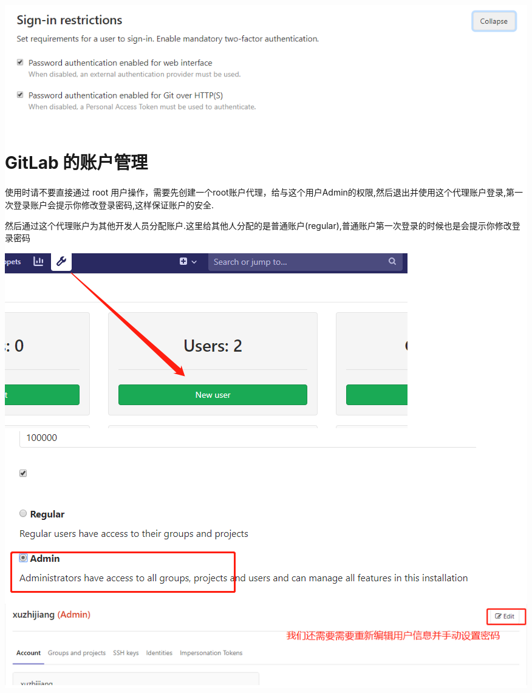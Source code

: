 ![](pics/登录限制.png)

# GitLab 的账户管理

使用时请不要直接通过 root 用户操作，需要先创建一个root账户代理，给与这个用户Admin的权限,然后退出并使用这个代理账户登录,第一次登录账户会提示你修改登录密码,这样保证账户的安全.

然后通过这个代理账户为其他开发人员分配账户.这里给其他人分配的是普通账户(regular),普通账户第一次登录的时候也是会提示你修改登录密码

![](pics/创建root账户代理账户.png)
![](pics/创建root账户代理账户02.png)
![](pics/创建root账户代理账户03.png)
